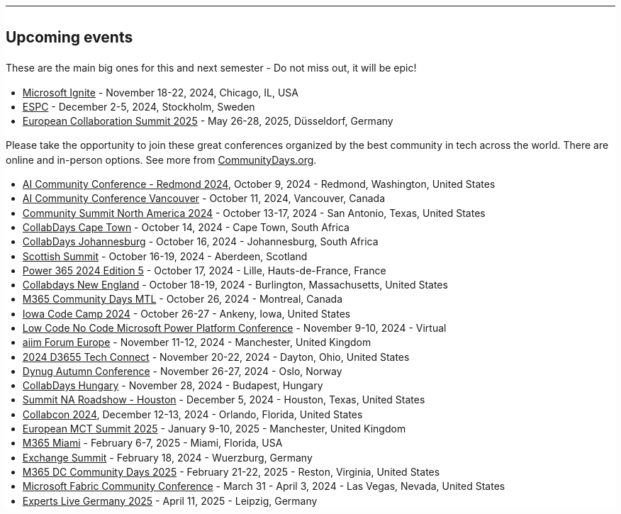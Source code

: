 
---

## Upcoming events

These are the main big ones for this and next semester - Do not miss out, it will be epic!

* [Microsoft Ignite](https://ignite.microsoft.com/en-US/home) - November 18-22, 2024, Chicago, IL, USA
* [ESPC](https://www.sharepointeurope.com/) - December 2-5, 2024, Stockholm, Sweden
* [European Collaboration Summit 2025](https://collabsummit.eu/) - May 26-28, 2025, Düsseldorf, Germany

Please take the opportunity to join these great conferences organized by the best community in tech across the world. There are online and in-person options. See more from [CommunityDays.org](https://www.communitydays.org/).


* [AI Community Conference - Redmond 2024](https://www.communitydays.org/event/2024-10-09/ai-community-conference-redmond-2024), October 9, 2024 - Redmond, Washington, United States
* [AI Community Conference Vancouver](https://www.communitydays.org/event/2024-10-11/ai-community-conference-vancouver-2024) - October 11, 2024, Vancouver, Canada
* [Community Summit North America 2024](https://www.communitydays.org/event/2024-10-13/community-summit-north-america-2024) - October 13-17, 2024 - San Antonio, Texas, United States
* [CollabDays Cape Town](https://www.communitydays.org/event/2024-10-14/collabdays-cape-town) - October 14, 2024 - Cape Town, South Africa
* [CollabDays Johannesburg](https://www.communitydays.org/event/2024-10-16/collabdays-johannesburg) -  October 16, 2024 - Johannesburg, South Africa
* [Scottish Summit](https://www.communitydays.org/event/2024-10-16/scottish-summit-2024) - October 16-19, 2024 - Aberdeen, Scotland
* [Power 365 2024 Edition 5](https://www.communitydays.org/event/2024-10-17/power-365-2024-edition-5) - October 17, 2024 - Lille, Hauts-de-France, France
* [Collabdays New England](https://www.communitydays.org/event/2024-10-18/collabdays-new-england) - October 18-19, 2024 - Burlington, Massachusetts, United States
* [M365 Community Days MTL](https://www.communitydays.org/event/2024-10-26/m365-community-days-mtl-2024) - October 26, 2024 - Montreal, Canada
* [Iowa Code Camp 2024](https://www.communitydays.org/event/2024-10-26/iowa-code-camp-2024) - October 26-27 - Ankeny, Iowa, United States
* [Low Code No Code Microsoft Power Platform Conference](https://www.communitydays.org/event/2024-11-09/low-code-no-code-microsoft-power-platform-conference-2024) - November 9-10, 2024 - Virtual
* [aiim Forum Europe](https://www.communitydays.org/event/2024-11-11/aiim-forum-europe) - November 11-12, 2024 - Manchester, United Kingdom
* [2024 D3655 Tech Connect](https://www.communitydays.org/event/2024-11-20/2024-d365-tech-connect) - November 20-22, 2024 - Dayton, Ohio, United States
* [Dynug Autumn Conference](https://www.communitydays.org/event/2024-11-26/dynug-autumn-conference) - November 26-27, 2024 - Oslo, Norway
* [CollabDays Hungary](https://www.communitydays.org/event/2024-11-28/collabdays-hungary-2024) - November 28, 2024 - Budapest, Hungary
* [Summit NA Roadshow - Houston](https://www.communitydays.org/event/2024-12-05/summit-na-roadshow-houston) - December 5, 2024 - Houston, Texas, United States
* [Collabcon 2024](https://www.communitydays.org/event/2024-12-12/collabcon-2024), December 12-13, 2024 - Orlando, Florida, United States
* [European MCT Summit 2025](https://www.communitydays.org/event/2025-01-09/european-mct-summit-2025) - January 9-10, 2025 - Manchester, United Kingdom
* [M365 Miami](https://www.communitydays.org/event/2025-02-06/m365-miami) - February 6-7, 2025 - Miami, Florida, USA
* [Exchange Summit](https://www.communitydays.org/event/2025-02-18/exchange-summit-2025) - February 18, 2024 - Wuerzburg, Germany
* [M365 DC Community Days 2025](https://www.communitydays.org/event/2025-02-21/m365-dc-community-days-2025) - February 21-22, 2025 - Reston, Virginia, United States
* [Microsoft Fabric Community Conference](https://www.communitydays.org/event/2025-03-31/microsoft-fabric-community-conference) - March 31 - April 3, 2024 - Las Vegas, Nevada, United States
* [Experts Live Germany 2025](https://www.communitydays.org/event/2025-04-11/experts-live-germany-2025) - April 11, 2025 - Leipzig, Germany
